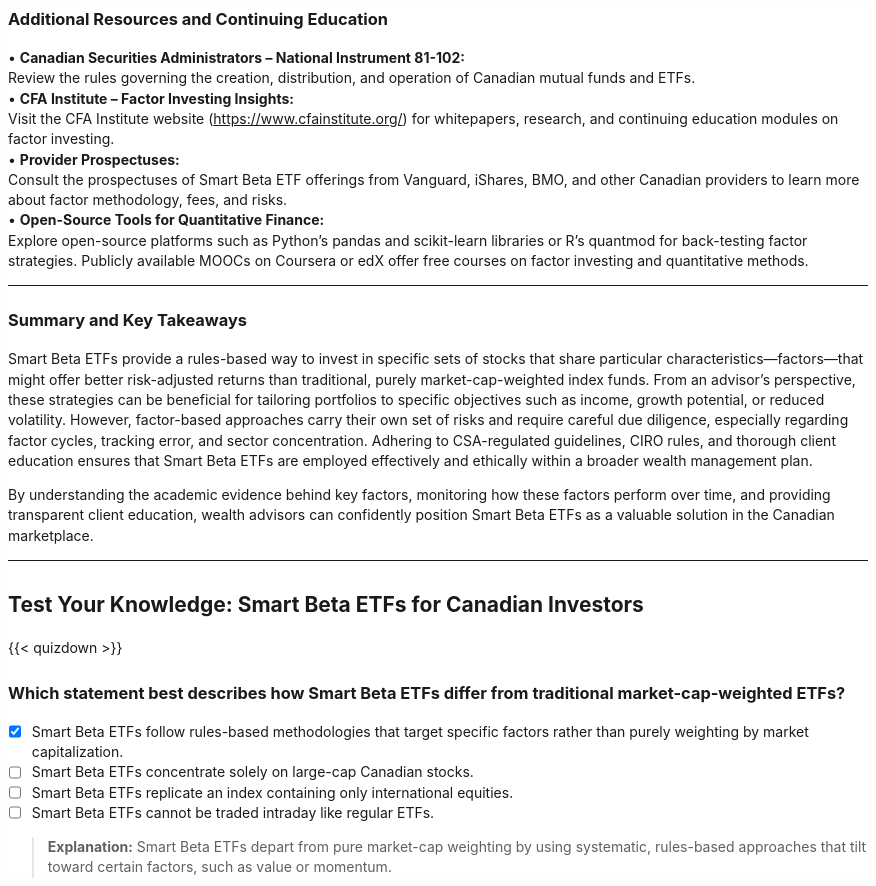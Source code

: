 
### Additional Resources and Continuing Education

• **Canadian Securities Administrators – National Instrument 81-102:**  
  Review the rules governing the creation, distribution, and operation of Canadian mutual funds and ETFs.  
• **CFA Institute – Factor Investing Insights:**  
  Visit the CFA Institute website (https://www.cfainstitute.org/) for whitepapers, research, and continuing education modules on factor investing.  
• **Provider Prospectuses:**  
  Consult the prospectuses of Smart Beta ETF offerings from Vanguard, iShares, BMO, and other Canadian providers to learn more about factor methodology, fees, and risks.  
• **Open-Source Tools for Quantitative Finance:**  
  Explore open-source platforms such as Python’s pandas and scikit-learn libraries or R’s quantmod for back-testing factor strategies. Publicly available MOOCs on Coursera or edX offer free courses on factor investing and quantitative methods.

---

### Summary and Key Takeaways

Smart Beta ETFs provide a rules-based way to invest in specific sets of stocks that share particular characteristics—factors—that might offer better risk-adjusted returns than traditional, purely market-cap-weighted index funds. From an advisor’s perspective, these strategies can be beneficial for tailoring portfolios to specific objectives such as income, growth potential, or reduced volatility. However, factor-based approaches carry their own set of risks and require careful due diligence, especially regarding factor cycles, tracking error, and sector concentration. Adhering to CSA-regulated guidelines, CIRO rules, and thorough client education ensures that Smart Beta ETFs are employed effectively and ethically within a broader wealth management plan.

By understanding the academic evidence behind key factors, monitoring how these factors perform over time, and providing transparent client education, wealth advisors can confidently position Smart Beta ETFs as a valuable solution in the Canadian marketplace.

---

## Test Your Knowledge: Smart Beta ETFs for Canadian Investors

{{< quizdown >}}

### Which statement best describes how Smart Beta ETFs differ from traditional market-cap-weighted ETFs?

- [x] Smart Beta ETFs follow rules-based methodologies that target specific factors rather than purely weighting by market capitalization.
- [ ] Smart Beta ETFs concentrate solely on large-cap Canadian stocks.  
- [ ] Smart Beta ETFs replicate an index containing only international equities.  
- [ ] Smart Beta ETFs cannot be traded intraday like regular ETFs.  

> **Explanation:** Smart Beta ETFs depart from pure market-cap weighting by using systematic, rules-based approaches that tilt toward certain factors, such as value or momentum.
